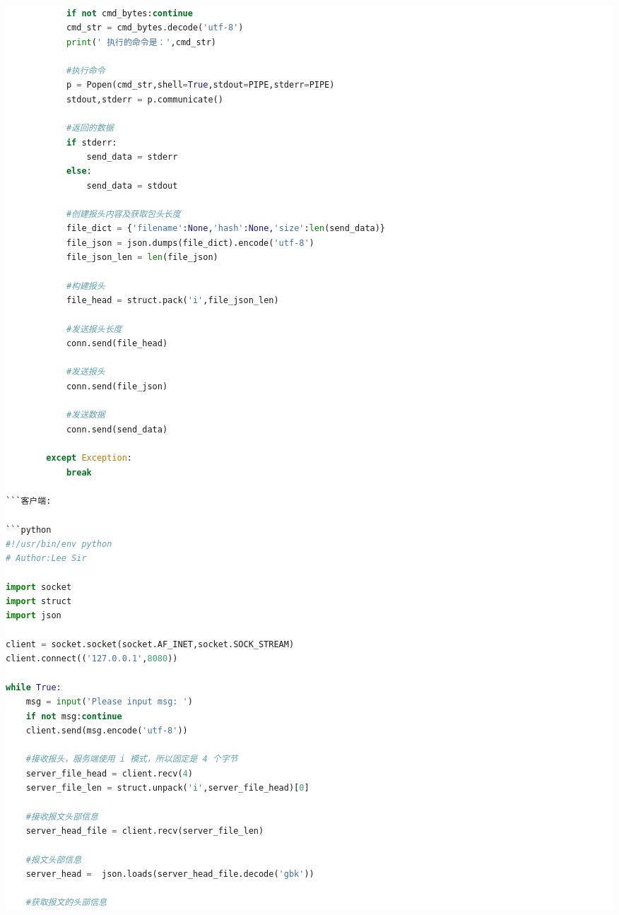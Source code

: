 ```python
            if not cmd_bytes:continue
            cmd_str = cmd_bytes.decode('utf-8')
            print(' 执行的命令是：',cmd_str)

            #执行命令
            p = Popen(cmd_str,shell=True,stdout=PIPE,stderr=PIPE)
            stdout,stderr = p.communicate()

            #返回的数据
            if stderr:
                send_data = stderr
            else:
                send_data = stdout

            #创建报头内容及获取包头长度
            file_dict = {'filename':None,'hash':None,'size':len(send_data)}
            file_json = json.dumps(file_dict).encode('utf-8')
            file_json_len = len(file_json)

            #构建报头
            file_head = struct.pack('i',file_json_len)

            #发送报头长度
            conn.send(file_head)

            #发送报头
            conn.send(file_json)

            #发送数据
            conn.send(send_data)

        except Exception:
            break

```客户端:

```python
#!/usr/bin/env python
# Author:Lee Sir

import socket
import struct
import json

client = socket.socket(socket.AF_INET,socket.SOCK_STREAM)
client.connect(('127.0.0.1',8080))

while True:
    msg = input('Please input msg: ')
    if not msg:continue
    client.send(msg.encode('utf-8'))

    #接收报头，服务端使用 i 模式，所以固定是 4 个字节
    server_file_head = client.recv(4)
    server_file_len = struct.unpack('i',server_file_head)[0]

    #接收报文头部信息
    server_head_file = client.recv(server_file_len)

    #报文头部信息
    server_head =  json.loads(server_head_file.decode('gbk'))

    #获取报文的头部信息
```